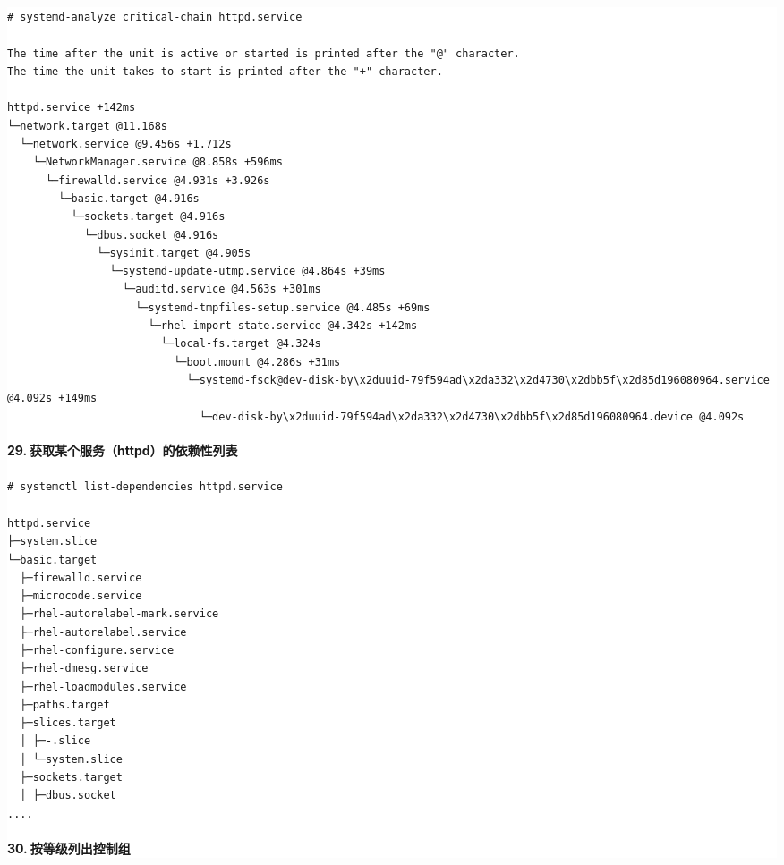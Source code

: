 ```shell
# systemd-analyze critical-chain httpd.service

The time after the unit is active or started is printed after the "@" character.
The time the unit takes to start is printed after the "+" character.

httpd.service +142ms
└─network.target @11.168s
  └─network.service @9.456s +1.712s
    └─NetworkManager.service @8.858s +596ms
      └─firewalld.service @4.931s +3.926s
        └─basic.target @4.916s
          └─sockets.target @4.916s
            └─dbus.socket @4.916s
              └─sysinit.target @4.905s
                └─systemd-update-utmp.service @4.864s +39ms
                  └─auditd.service @4.563s +301ms
                    └─systemd-tmpfiles-setup.service @4.485s +69ms
                      └─rhel-import-state.service @4.342s +142ms
                        └─local-fs.target @4.324s
                          └─boot.mount @4.286s +31ms
                            └─systemd-fsck@dev-disk-by\x2duuid-79f594ad\x2da332\x2d4730\x2dbb5f\x2d85d196080964.service @4.092s +149ms
                              └─dev-disk-by\x2duuid-79f594ad\x2da332\x2d4730\x2dbb5f\x2d85d196080964.device @4.092s
```

#### 29. 获取某个服务（httpd）的依赖性列表

```shell
# systemctl list-dependencies httpd.service

httpd.service
├─system.slice
└─basic.target
  ├─firewalld.service
  ├─microcode.service
  ├─rhel-autorelabel-mark.service
  ├─rhel-autorelabel.service
  ├─rhel-configure.service
  ├─rhel-dmesg.service
  ├─rhel-loadmodules.service
  ├─paths.target
  ├─slices.target
  │ ├─-.slice
  │ └─system.slice
  ├─sockets.target
  │ ├─dbus.socket
....
```

#### 30. 按等级列出控制组
